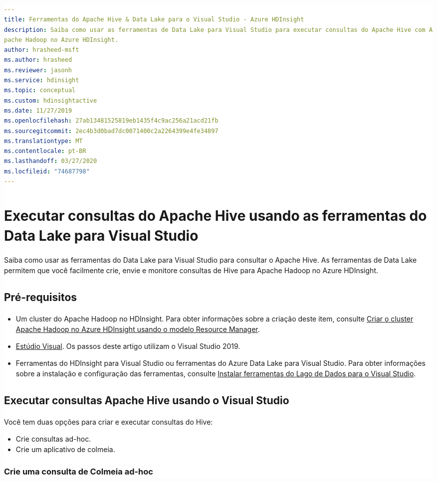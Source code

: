 ```yaml
---
title: Ferramentas do Apache Hive & Data Lake para o Visual Studio - Azure HDInsight
description: Saiba como usar as ferramentas de Data Lake para Visual Studio para executar consultas do Apache Hive com Apache Hadoop no Azure HDInsight.
author: hrasheed-msft
ms.author: hrasheed
ms.reviewer: jasonh
ms.service: hdinsight
ms.topic: conceptual
ms.custom: hdinsightactive
ms.date: 11/27/2019
ms.openlocfilehash: 27ab13481525819eb1435f4c9ac256a21acd21fb
ms.sourcegitcommit: 2ec4b3d0bad7dc0071400c2a2264399e4fe34897
ms.translationtype: MT
ms.contentlocale: pt-BR
ms.lasthandoff: 03/27/2020
ms.locfileid: "74687798"
---
```

# <a name="run-apache-hive-queries-using-the-data-lake-tools-for-visual-studio"></a>Executar consultas do Apache Hive usando as ferramentas do Data Lake para Visual Studio

Saiba como usar as ferramentas do Data Lake para Visual Studio para consultar o Apache Hive. As ferramentas de Data Lake permitem que você facilmente crie, envie e monitore consultas de Hive para Apache Hadoop no Azure HDInsight.

## <a name="prerequisites"></a>Pré-requisitos

* Um cluster do Apache Hadoop no HDInsight. Para obter informações sobre a criação deste item, consulte [Criar o cluster Apache Hadoop no Azure HDInsight usando o modelo Resource Manager](./apache-hadoop-linux-tutorial-get-started.md).

* [Estúdio Visual](https://visualstudio.microsoft.com/vs/). Os passos deste artigo utilizam o Visual Studio 2019.

* Ferramentas do HDInsight para Visual Studio ou ferramentas do Azure Data Lake para Visual Studio. Para obter informações sobre a instalação e configuração das ferramentas, consulte [Instalar ferramentas do Lago de Dados para o Visual Studio](apache-hadoop-visual-studio-tools-get-started.md#install-data-lake-tools-for-visual-studio).

## <a name="run-apache-hive-queries-using-the-visual-studio"></a> Executar consultas Apache Hive usando o Visual Studio

Você tem duas opções para criar e executar consultas do Hive:

* Crie consultas ad-hoc.
* Crie um aplicativo de colmeia.

### <a name="create-an-ad-hoc-hive-query"></a>Crie uma consulta de Colmeia ad-hoc

